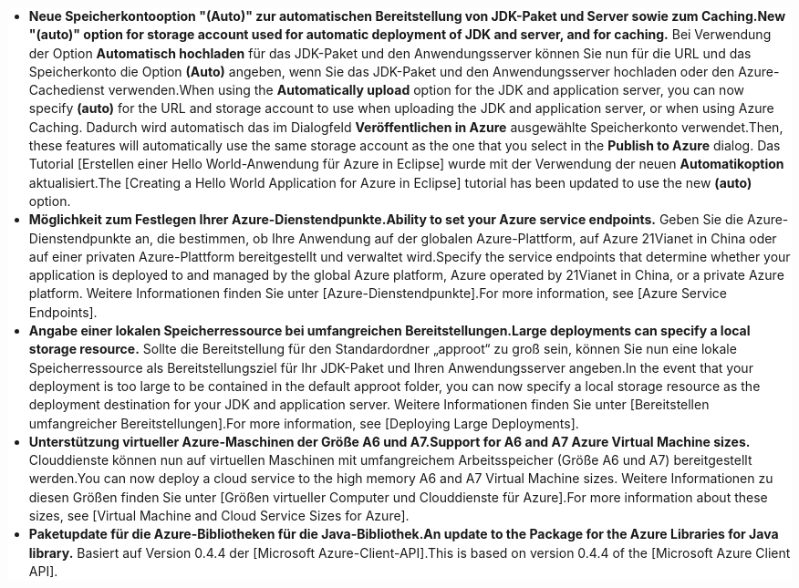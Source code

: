 * <span data-ttu-id="4f2c1-388">**Neue Speicherkontooption &quot;(Auto)&quot; zur automatischen Bereitstellung von JDK-Paket und Server sowie zum Caching.**</span><span class="sxs-lookup"><span data-stu-id="4f2c1-388">**New &quot;(auto)&quot; option for storage account used for automatic deployment of JDK and server, and for caching.**</span></span> <span data-ttu-id="4f2c1-389">Bei Verwendung der Option **Automatisch hochladen** für das JDK-Paket und den Anwendungsserver können Sie nun für die URL und das Speicherkonto die Option **(Auto)** angeben, wenn Sie das JDK-Paket und den Anwendungsserver hochladen oder den Azure-Cachedienst verwenden.</span><span class="sxs-lookup"><span data-stu-id="4f2c1-389">When using the **Automatically upload** option for the JDK and application server, you can now specify **(auto)** for the URL and storage account to use when uploading the JDK and application server, or when using Azure Caching.</span></span> <span data-ttu-id="4f2c1-390">Dadurch wird automatisch das im Dialogfeld **Veröffentlichen in Azure** ausgewählte Speicherkonto verwendet.</span><span class="sxs-lookup"><span data-stu-id="4f2c1-390">Then, these features will automatically use the same storage account as the one that you select in the **Publish to Azure** dialog.</span></span> <span data-ttu-id="4f2c1-391">Das Tutorial [Erstellen einer Hello World-Anwendung für Azure in Eclipse] wurde mit der Verwendung der neuen **Automatikoption** aktualisiert.</span><span class="sxs-lookup"><span data-stu-id="4f2c1-391">The [Creating a Hello World Application for Azure in Eclipse] tutorial has been updated to use the new **(auto)** option.</span></span>
* <span data-ttu-id="4f2c1-392">**Möglichkeit zum Festlegen Ihrer Azure-Dienstendpunkte.**</span><span class="sxs-lookup"><span data-stu-id="4f2c1-392">**Ability to set your Azure service endpoints.**</span></span> <span data-ttu-id="4f2c1-393">Geben Sie die Azure-Dienstendpunkte an, die bestimmen, ob Ihre Anwendung auf der globalen Azure-Plattform, auf Azure 21Vianet in China oder auf einer privaten Azure-Plattform bereitgestellt und verwaltet wird.</span><span class="sxs-lookup"><span data-stu-id="4f2c1-393">Specify the service endpoints that determine whether your application is deployed to and managed by the global Azure platform, Azure operated by 21Vianet in China, or a private Azure platform.</span></span> <span data-ttu-id="4f2c1-394">Weitere Informationen finden Sie unter [Azure-Dienstendpunkte].</span><span class="sxs-lookup"><span data-stu-id="4f2c1-394">For more information, see [Azure Service Endpoints].</span></span>
* <span data-ttu-id="4f2c1-395">**Angabe einer lokalen Speicherressource bei umfangreichen Bereitstellungen.**</span><span class="sxs-lookup"><span data-stu-id="4f2c1-395">**Large deployments can specify a local storage resource.**</span></span> <span data-ttu-id="4f2c1-396">Sollte die Bereitstellung für den Standardordner „approot“ zu groß sein, können Sie nun eine lokale Speicherressource als Bereitstellungsziel für Ihr JDK-Paket und Ihren Anwendungsserver angeben.</span><span class="sxs-lookup"><span data-stu-id="4f2c1-396">In the event that your deployment is too large to be contained in the default approot folder, you can now specify a local storage resource as the deployment destination for your JDK and application server.</span></span> <span data-ttu-id="4f2c1-397">Weitere Informationen finden Sie unter [Bereitstellen umfangreicher Bereitstellungen].</span><span class="sxs-lookup"><span data-stu-id="4f2c1-397">For more information, see [Deploying Large Deployments].</span></span>
* <span data-ttu-id="4f2c1-398">**Unterstützung virtueller Azure-Maschinen der Größe A6 und A7.**</span><span class="sxs-lookup"><span data-stu-id="4f2c1-398">**Support for A6 and A7 Azure Virtual Machine sizes.**</span></span> <span data-ttu-id="4f2c1-399">Clouddienste können nun auf virtuellen Maschinen mit umfangreichem Arbeitsspeicher (Größe A6 und A7) bereitgestellt werden.</span><span class="sxs-lookup"><span data-stu-id="4f2c1-399">You can now deploy a cloud service to the high memory A6 and A7 Virtual Machine sizes.</span></span> <span data-ttu-id="4f2c1-400">Weitere Informationen zu diesen Größen finden Sie unter [Größen virtueller Computer und Clouddienste für Azure].</span><span class="sxs-lookup"><span data-stu-id="4f2c1-400">For more information about these sizes, see [Virtual Machine and Cloud Service Sizes for Azure].</span></span>
* <span data-ttu-id="4f2c1-401">**Paketupdate für die Azure-Bibliotheken für die Java-Bibliothek.**</span><span class="sxs-lookup"><span data-stu-id="4f2c1-401">**An update to the Package for the Azure Libraries for Java library.**</span></span> <span data-ttu-id="4f2c1-402">Basiert auf Version 0.4.4 der [Microsoft Azure-Client-API].</span><span class="sxs-lookup"><span data-stu-id="4f2c1-402">This is based on version 0.4.4 of the [Microsoft Azure Client API].</span></span>
